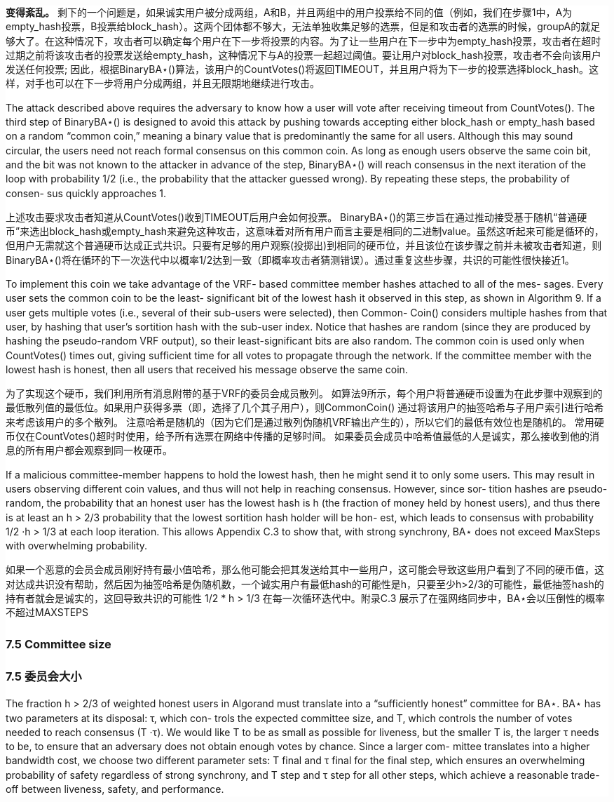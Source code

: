 **变得紊乱。** 剩下的一个问题是，如果诚实用户被分成两组，A和B，并且两组中的用户投票给不同的值（例如，我们在步骤1中，A为empty_hash投票，B投票给block_hash）。这两个团体都不够大，无法单独收集足够的选票，但是和攻击者的选票的时候，groupA的就足够大了。在这种情况下，攻击者可以确定每个用户在下一步将投票的内容。为了让一些用户在下一步中为empty_hash投票，攻击者在超时过期之前将该攻击者的投票发送给empty_hash，这种情况下与A的投票一起超过阈值。要让用户对block_hash投票，攻击者不会向该用户发送任何投票; 因此，根据BinaryBA⋆()算法，该用户的CountVotes()将返回TIMEOUT，并且用户将为下一步的投票选择block_hash。这样，对手也可以在下一步将用户分成两组，并且无限期地继续进行攻击。

The attack described above requires the adversary to know how a user will vote after receiving timeout from CountVotes(). The third step of BinaryBA⋆() is designed to avoid this attack by pushing towards accepting either block_hash or empty_hash based on a random “common coin,” meaning a binary value that is predominantly the same for all users. Although this may sound circular, the users need not reach formal consensus on this common coin. As long as enough users observe the same coin bit, and the bit was not known to the attacker in advance of the step, BinaryBA⋆() will reach consensus in the next iteration of the loop with probability 1/2 (i.e., the probability that the attacker guessed wrong). By repeating these steps, the probability of consen- sus quickly approaches 1.

上述攻击要求攻击者知道从CountVotes()收到TIMEOUT后用户会如何投票。 BinaryBA⋆()的第三步旨在通过推动接受基于随机“普通硬币”来选出block_hash或empty_hash来避免这种攻击，这意味着对所有用户而言主要是相同的二进制value。虽然这听起来可能是循环的，但用户无需就这个普通硬币达成正式共识。只要有足够的用户观察(投掷出)到相同的硬币位，并且该位在该步骤之前并未被攻击者知道，则BinaryBA⋆()将在循环的下一次迭代中以概率1/2达到一致（即概率攻击者猜测错误）。通过重复这些步骤，共识的可能性很快接近1。

To implement this coin we take advantage of the VRF- based committee member hashes attached to all of the mes- sages. Every user sets the common coin to be the least- significant bit of the lowest hash it observed in this step, as shown in Algorithm 9. If a user gets multiple votes (i.e., several of their sub-users were selected), then Common- Coin() considers multiple hashes from that user, by hashing that user’s sortition hash with the sub-user index. Notice that hashes are random (since they are produced by hashing the pseudo-random VRF output), so their least-significant bits are also random. The common coin is used only when CountVotes() times out, giving sufficient time for all votes to propagate through the network. If the committee member with the lowest hash is honest, then all users that received his message observe the same coin.

为了实现这个硬币，我们利用所有消息附带的基于VRF的委员会成员散列。 如算法9所示，每个用户将普通硬币设置为在此步骤中观察到的最低散列值的最低位。如果用户获得多票（即，选择了几个其子用户），则CommonCoin() 通过将该用户的抽签哈希与子用户索引进行哈希来考虑该用户的多个散列。 注意哈希是随机的（因为它们是通过散列伪随机VRF输出产生的），所以它们的最低有效位也是随机的。 常用硬币仅在CountVotes()超时时使用，给予所有选票在网络中传播的足够时间。 如果委员会成员中哈希值最低的人是诚实，那么接收到他的消息的所有用户都会观察到同一枚硬币。

If a malicious committee-member happens to hold the lowest hash, then he might send it to only some users. This may result in users observing different coin values, and thus will not help in reaching consensus. However, since sor- tition hashes are pseudo-random, the probability that an honest user has the lowest hash is h (the fraction of money held by honest users), and thus there is at least an h > 2/3 probability that the lowest sortition hash holder will be hon- est, which leads to consensus with probability 1/2 ·h > 1/3 at each loop iteration. This allows Appendix C.3 to show that, with strong synchrony, BA⋆ does not exceed MaxSteps with overwhelming probability.

如果一个恶意的会员会成员刚好持有最小值哈希，那么他可能会把其发送给其中一些用户，这可能会导致这些用户看到了不同的硬币值，这对达成共识没有帮助，然后因为抽签哈希是伪随机数，一个诚实用户有最低hash的可能性是h，只要至少h>2/3的可能性，最低抽签hash的持有者就会是诚实的，这回导致共识的可能性 1/2 * h > 1/3 在每一次循环迭代中。附录C.3 展示了在强网络同步中，BA⋆会以压倒性的概率不超过MAXSTEPS

### 7.5 Committee size

### 7.5 委员会大小

The fraction h > 2/3 of weighted honest users in Algorand must translate into a “sufficiently honest” committee for BA⋆. BA⋆ has two parameters at its disposal: τ, which con- trols the expected committee size, and T, which controls the number of votes needed to reach consensus (T ·τ). We would like T to be as small as possible for liveness, but the smaller T is, the larger τ needs to be, to ensure that an adversary does not obtain enough votes by chance. Since a larger com- mittee translates into a higher bandwidth cost, we choose two different parameter sets: T final and τ final for the final step, which ensures an overwhelming probability of safety regardless of strong synchrony, and T step and τ step for all other steps, which achieve a reasonable trade-off between liveness, safety, and performance.
